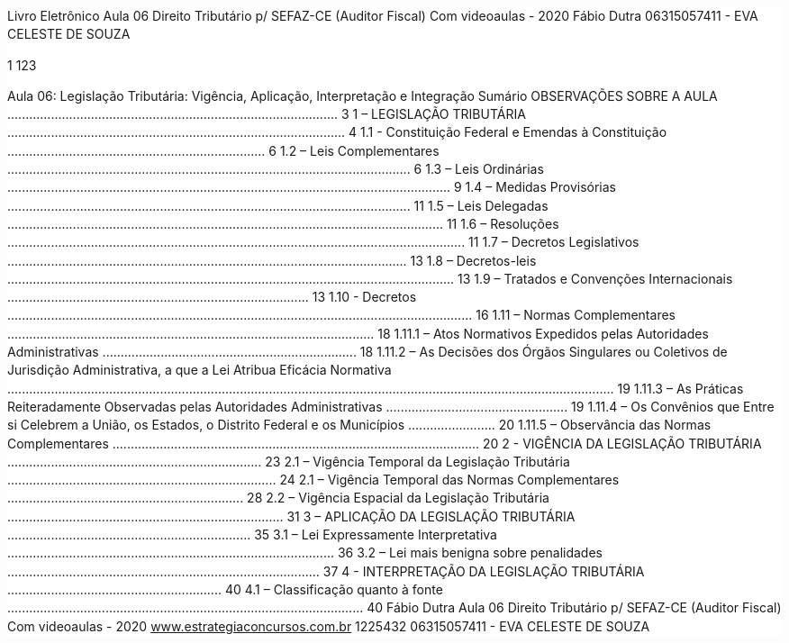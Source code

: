 

Livro Eletrônico
Aula 06
Direito Tributário p/ SEFAZ-CE (Auditor Fiscal) Com videoaulas - 2020 Fábio Dutra
06315057411 - EVA CELESTE DE SOUZA 







1
123

Aula 06: Legislação Tributária: Vigência, Aplicação, Interpretação e Integração Sumário
OBSERVAÇÕES SOBRE A AULA ........................................................................................... 3 1 – LEGISLAÇÃO TRIBUTÁRIA ............................................................................................. 4 1.1 - Constituição Federal e Emendas à Constituição ....................................................................... 6 1.2 – Leis Complementares ............................................................................................................... 6 1.3 – Leis Ordinárias .......................................................................................................................... 9 1.4 – Medidas Provisórias ............................................................................................................... 11 1.5 – Leis Delegadas ........................................................................................................................ 11 1.6 – Resoluções .............................................................................................................................. 11 1.7 – Decretos Legislativos .............................................................................................................. 13 1.8 – Decretos-leis ........................................................................................................................... 13 1.9 – Tratados e Convenções Internacionais ................................................................................... 13 1.10 - Decretos ................................................................................................................................ 16 1.11 – Normas Complementares ..................................................................................................... 18 1.11.1 – Atos Normativos Expedidos pelas Autoridades Administrativas ...................................................................... 18 1.11.2 – As Decisões dos Órgãos Singulares ou Coletivos de Jurisdição Administrativa, a que a Lei Atribua Eficácia Normativa ....................................................................................................................................................................... 19 1.11.3 – As Práticas Reiteradamente Observadas pelas Autoridades Administrativas .................................................. 19 1.11.4 – Os Convênios que Entre si Celebrem a União, os Estados, o Distrito Federal e os Municípios ........................ 20 1.11.5 – Observância das Normas Complementares ..................................................................................................... 20 2 - VIGÊNCIA DA LEGISLAÇÃO TRIBUTÁRIA ...................................................................... 23 2.1 – Vigência Temporal da Legislação Tributária .......................................................................... 24 2.1 – Vigência Temporal das Normas Complementares ................................................................. 28 2.2 – Vigência Espacial da Legislação Tributária ............................................................................ 31 3 – APLICAÇÃO DA LEGISLAÇÃO TRIBUTÁRIA ................................................................... 35 3.1 – Lei Expressamente Interpretativa .......................................................................................... 36 3.2 – Lei mais benigna sobre penalidades ...................................................................................... 37 4 - INTERPRETAÇÃO DA LEGISLAÇÃO TRIBUTÁRIA ........................................................... 40 4.1 – Classificação quanto à fonte .................................................................................................. 40 Fábio Dutra
Aula 06
Direito Tributário p/ SEFAZ-CE (Auditor Fiscal) Com videoaulas - 2020 www.estrategiaconcursos.com.br 1225432
06315057411 - EVA CELESTE DE SOUZA 
